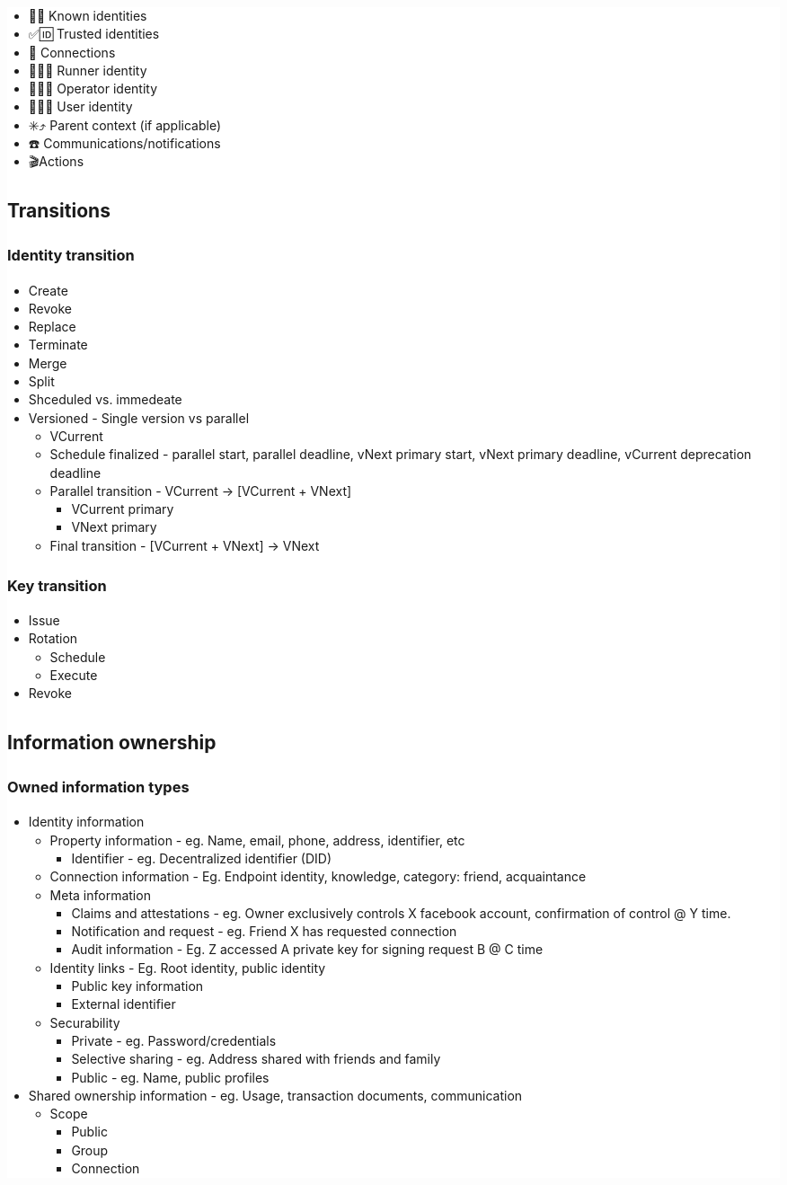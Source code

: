 - 🧠🆔 Known identities
- ✅🆔 Trusted identities
- 🔌 Connections
- 🏃‍♂️🆔 Runner identity
- 👨‍✈️🆔 Operator identity
- 👩‍💻🆔 User identity
- ✳️⤴️ Parent context (if applicable)
- ☎️ Communications/notifications
- 🎬Actions

## Transitions

### Identity transition

- Create
- Revoke
- Replace
- Terminate
- Merge
- Split
- Shceduled vs. immedeate
- Versioned - Single version vs parallel
  - VCurrent
  - Schedule finalized - parallel start, parallel deadline, vNext primary start, vNext primary deadline, vCurrent deprecation deadline
  - Parallel transition - VCurrent -> [VCurrent + VNext]
    - VCurrent primary
    - VNext primary
  - Final transition - [VCurrent + VNext] -> VNext

### Key transition

- Issue
- Rotation
  - Schedule
  - Execute
- Revoke

## Information ownership

### Owned information types

- Identity information
  - Property information - eg. Name, email, phone, address, identifier, etc
    - Identifier - eg. Decentralized identifier (DID)
  - Connection information - Eg. Endpoint identity, knowledge, category: friend, acquaintance
  - Meta information
    - Claims and attestations - eg. Owner exclusively controls X facebook account, confirmation of control @ Y time.
    - Notification and request - eg. Friend X has requested connection    
    - Audit information - Eg. Z accessed A private key for signing request B @ C time
  - Identity links - Eg. Root identity, public identity
    - Public key information
    - External identifier
  - Securability
    - Private - eg. Password/credentials
    - Selective sharing - eg. Address shared with friends and family
    - Public - eg. Name, public profiles  
- Shared ownership information - eg. Usage, transaction documents, communication 
  - Scope
    - Public
    - Group
    - Connection